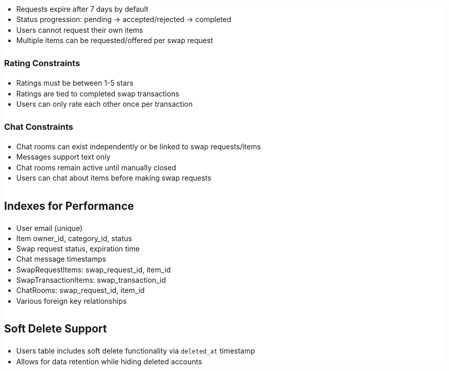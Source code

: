 - Requests expire after 7 days by default
- Status progression: pending → accepted/rejected → completed
- Users cannot request their own items
- Multiple items can be requested/offered per swap request

### Rating Constraints

- Ratings must be between 1-5 stars
- Ratings are tied to completed swap transactions
- Users can only rate each other once per transaction

### Chat Constraints

- Chat rooms can exist independently or be linked to swap requests/items
- Messages support text only
- Chat rooms remain active until manually closed
- Users can chat about items before making swap requests

## Indexes for Performance

- User email (unique)
- Item owner_id, category_id, status
- Swap request status, expiration time
- Chat message timestamps
- SwapRequestItems: swap_request_id, item_id
- SwapTransactionItems: swap_transaction_id
- ChatRooms: swap_request_id, item_id
- Various foreign key relationships

## Soft Delete Support

- Users table includes soft delete functionality via `deleted_at` timestamp
- Allows for data retention while hiding deleted accounts

